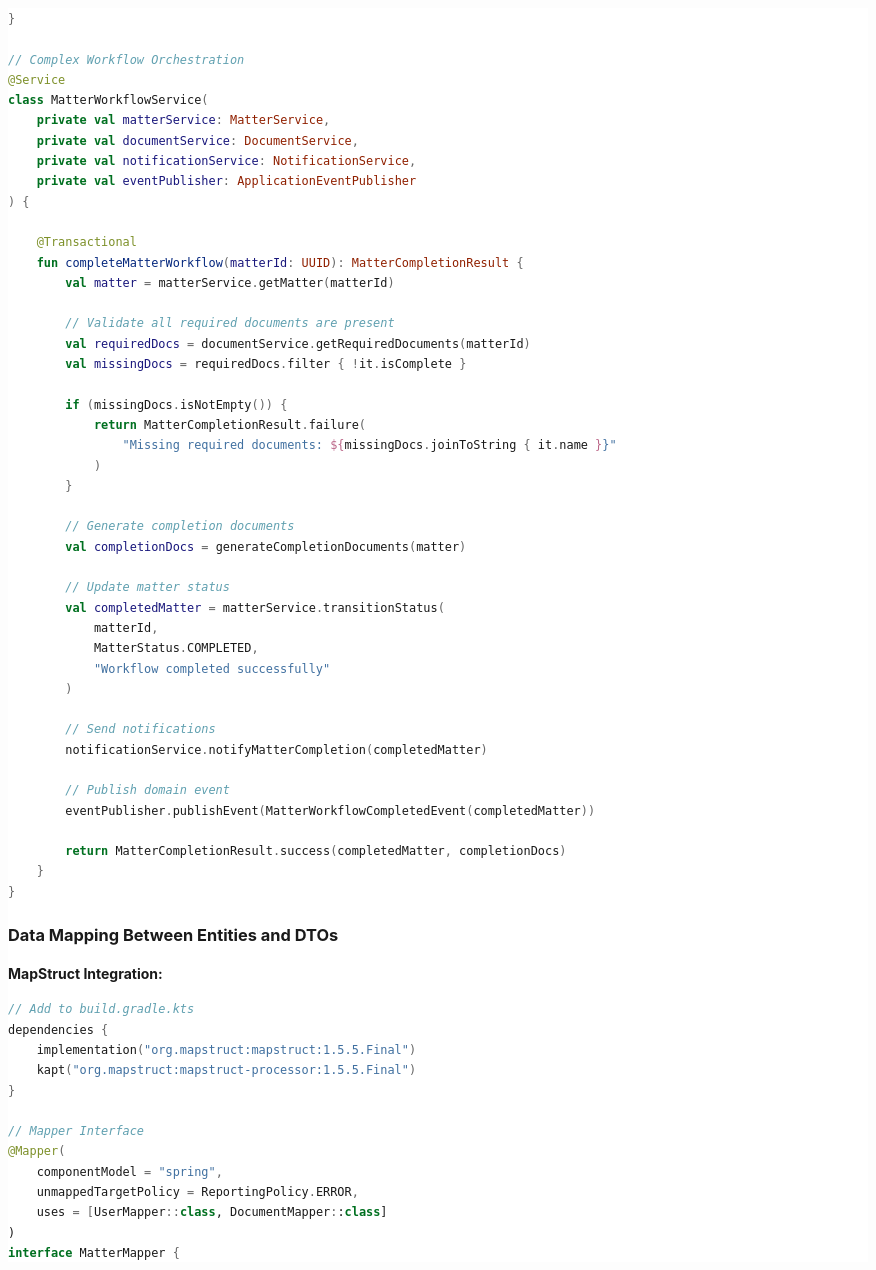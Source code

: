 ```kotlin
}

// Complex Workflow Orchestration
@Service
class MatterWorkflowService(
    private val matterService: MatterService,
    private val documentService: DocumentService,
    private val notificationService: NotificationService,
    private val eventPublisher: ApplicationEventPublisher
) {
    
    @Transactional
    fun completeMatterWorkflow(matterId: UUID): MatterCompletionResult {
        val matter = matterService.getMatter(matterId)
        
        // Validate all required documents are present
        val requiredDocs = documentService.getRequiredDocuments(matterId)
        val missingDocs = requiredDocs.filter { !it.isComplete }
        
        if (missingDocs.isNotEmpty()) {
            return MatterCompletionResult.failure(
                "Missing required documents: ${missingDocs.joinToString { it.name }}"
            )
        }
        
        // Generate completion documents
        val completionDocs = generateCompletionDocuments(matter)
        
        // Update matter status
        val completedMatter = matterService.transitionStatus(
            matterId, 
            MatterStatus.COMPLETED,
            "Workflow completed successfully"
        )
        
        // Send notifications
        notificationService.notifyMatterCompletion(completedMatter)
        
        // Publish domain event
        eventPublisher.publishEvent(MatterWorkflowCompletedEvent(completedMatter))
        
        return MatterCompletionResult.success(completedMatter, completionDocs)
    }
}
```

### Data Mapping Between Entities and DTOs

**MapStruct Integration:**
```kotlin
// Add to build.gradle.kts
dependencies {
    implementation("org.mapstruct:mapstruct:1.5.5.Final")
    kapt("org.mapstruct:mapstruct-processor:1.5.5.Final")
}

// Mapper Interface
@Mapper(
    componentModel = "spring",
    unmappedTargetPolicy = ReportingPolicy.ERROR,
    uses = [UserMapper::class, DocumentMapper::class]
)
interface MatterMapper {
```
